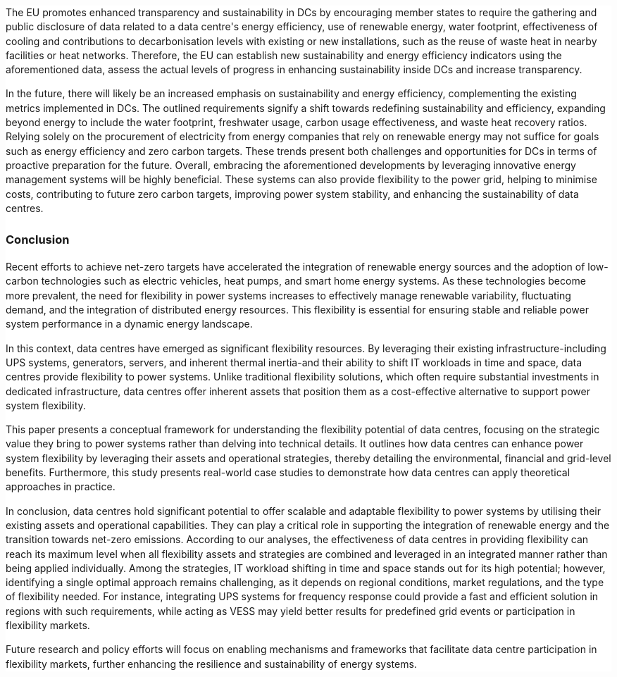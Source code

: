 The EU promotes enhanced transparency and sustainability in DCs by encouraging member states to require the gathering and public disclosure of data related to a data centre's energy efficiency, use of renewable energy, water footprint, effectiveness of cooling and contributions to decarbonisation levels with existing or new installations, such as the reuse of waste heat in nearby facilities or heat networks. Therefore, the EU can establish new sustainability and energy efficiency indicators using the aforementioned data, assess the actual levels of progress in enhancing sustainability inside DCs and increase transparency.

In the future, there will likely be an increased emphasis on sustainability and energy efficiency, complementing the existing metrics implemented in DCs. The outlined requirements signify a shift towards redefining sustainability and efficiency, expanding beyond energy to include the water footprint, freshwater usage, carbon usage effectiveness, and waste heat recovery ratios. Relying solely on the procurement of electricity from energy companies that rely on renewable energy may not suffice for goals such as energy efficiency and zero carbon targets. These trends present both challenges and opportunities for DCs in terms of proactive preparation for the future. Overall, embracing the aforementioned developments by leveraging innovative energy management systems will be highly beneficial. These systems can also provide flexibility to the power grid, helping to minimise costs, contributing to future zero carbon targets, improving power system stability, and enhancing the sustainability of data centres.


### Conclusion

Recent efforts to achieve net-zero targets have accelerated the integration of renewable energy sources and the adoption of low-carbon technologies such as electric vehicles, heat pumps, and smart home energy systems. As these technologies become more prevalent, the need for flexibility in power systems increases to effectively manage renewable variability, fluctuating demand, and the integration of distributed energy resources. This flexibility is essential for ensuring stable and reliable power system performance in a dynamic energy landscape.

In this context, data centres have emerged as significant flexibility resources. By leveraging their existing infrastructure-including UPS systems, generators, servers, and inherent thermal inertia-and their ability to shift IT workloads in time and space, data centres provide flexibility to power systems. Unlike traditional flexibility solutions, which often require substantial investments in dedicated infrastructure, data centres offer inherent assets that position them as a cost-effective alternative to support power system flexibility.

This paper presents a conceptual framework for understanding the flexibility potential of data centres, focusing on the strategic value they bring to power systems rather than delving into technical details. It outlines how data centres can enhance power system flexibility by leveraging their assets and operational strategies, thereby detailing the environmental, financial and grid-level benefits. Furthermore, this study presents real-world case studies to demonstrate how data centres can apply theoretical approaches in practice.

In conclusion, data centres hold significant potential to offer scalable and adaptable flexibility to power systems by utilising their existing assets and operational capabilities. They can play a critical role in supporting the integration of renewable energy and the transition towards net-zero emissions. According to our analyses, the effectiveness of data centres in providing flexibility can reach its maximum level when all flexibility assets and strategies are combined and leveraged in an integrated manner rather than being applied individually. Among the strategies, IT workload shifting in time and space stands out for its high potential; however, identifying a single optimal approach remains challenging, as it depends on regional conditions, market regulations, and the type of flexibility needed. For instance, integrating UPS systems for frequency response could provide a fast and efficient solution in regions with such requirements, while acting as VESS may yield better results for predefined grid events or participation in flexibility markets.

Future research and policy efforts will focus on enabling mechanisms and frameworks that facilitate data centre participation in flexibility markets, further enhancing the resilience and sustainability of energy systems.